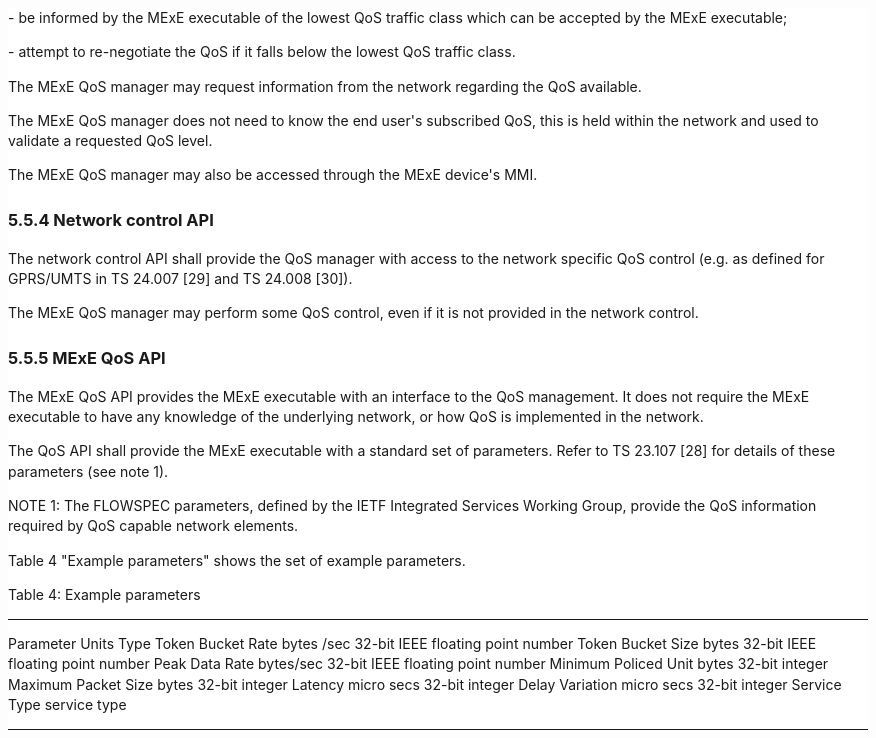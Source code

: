 \- be informed by the MExE executable of the lowest QoS traffic class
which can be accepted by the MExE executable;

\- attempt to re-negotiate the QoS if it falls below the lowest QoS
traffic class.

The MExE QoS manager may request information from the network regarding
the QoS available.

The MExE QoS manager does not need to know the end user\'s subscribed
QoS, this is held within the network and used to validate a requested
QoS level.

The MExE QoS manager may also be accessed through the MExE device\'s
MMI.

### 5.5.4 Network control API

The network control API shall provide the QoS manager with access to the
network specific QoS control (e.g. as defined for GPRS/UMTS in
TS 24.007 \[29\] and TS 24.008 \[30\]).

The MExE QoS manager may perform some QoS control, even if it is not
provided in the network control.

### 5.5.5 MExE QoS API

The MExE QoS API provides the MExE executable with an interface to the
QoS management. It does not require the MExE executable to have any
knowledge of the underlying network, or how QoS is implemented in the
network.

The QoS API shall provide the MExE executable with a standard set of
parameters. Refer to TS 23.107 \[28\] for details of these parameters
(see note 1).

NOTE 1: The FLOWSPEC parameters, defined by the IETF Integrated Services
Working Group, provide the QoS information required by QoS capable
network elements.

Table 4 \"Example parameters\" shows the set of example parameters.

Table 4: Example parameters

  ---------------------- ------------ -----------------------------------
  Parameter              Units        Type
  Token Bucket Rate      bytes /sec   32-bit IEEE floating point number
  Token Bucket Size      bytes        32-bit IEEE floating point number
  Peak Data Rate         bytes/sec    32-bit IEEE floating point number
  Minimum Policed Unit   bytes        32-bit integer
  Maximum Packet Size    bytes        32-bit integer
  Latency                micro secs   32-bit integer
  Delay Variation        micro secs   32-bit integer
  Service Type                        service type
  ---------------------- ------------ -----------------------------------
